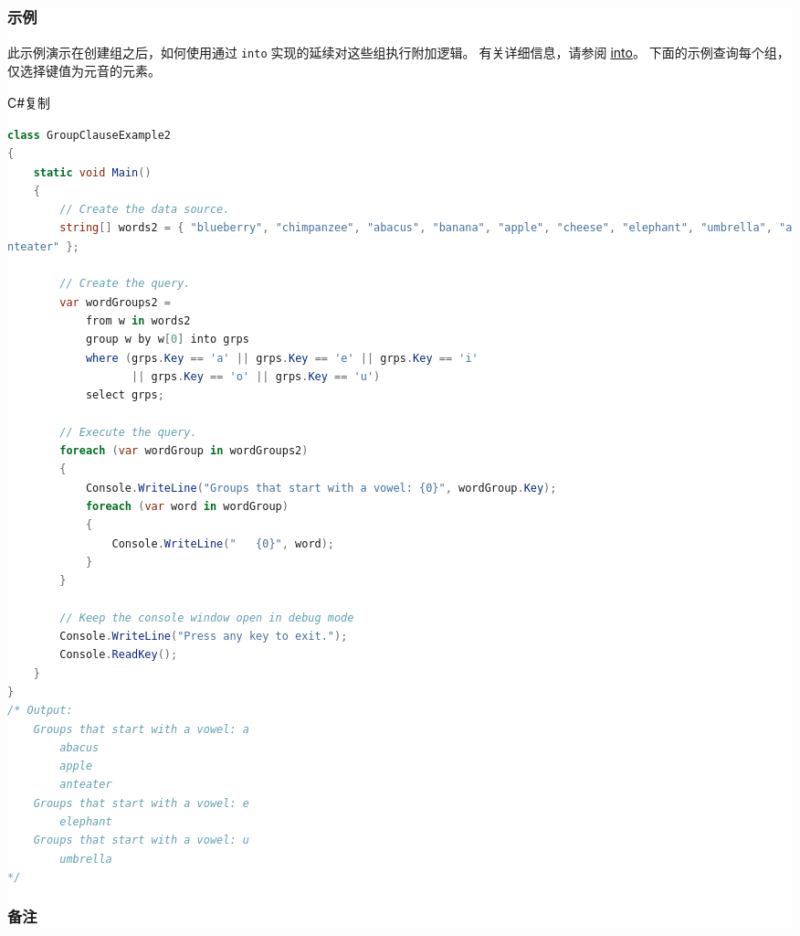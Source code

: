 ### 示例

此示例演示在创建组之后，如何使用通过 `into` 实现的延续对这些组执行附加逻辑。 有关详细信息，请参阅 [into](https://docs.microsoft.com/zh-cn/dotnet/csharp/language-reference/keywords/into)。 下面的示例查询每个组，仅选择键值为元音的元素。

C#复制

```csharp
class GroupClauseExample2
{
    static void Main()
    {
        // Create the data source.
        string[] words2 = { "blueberry", "chimpanzee", "abacus", "banana", "apple", "cheese", "elephant", "umbrella", "anteater" };

        // Create the query.
        var wordGroups2 =
            from w in words2
            group w by w[0] into grps
            where (grps.Key == 'a' || grps.Key == 'e' || grps.Key == 'i'
                   || grps.Key == 'o' || grps.Key == 'u')
            select grps;

        // Execute the query.
        foreach (var wordGroup in wordGroups2)
        {
            Console.WriteLine("Groups that start with a vowel: {0}", wordGroup.Key);
            foreach (var word in wordGroup)
            {
                Console.WriteLine("   {0}", word);
            }
        }

        // Keep the console window open in debug mode
        Console.WriteLine("Press any key to exit.");
        Console.ReadKey();
    }
}
/* Output:
    Groups that start with a vowel: a
        abacus
        apple
        anteater
    Groups that start with a vowel: e
        elephant
    Groups that start with a vowel: u
        umbrella
*/    
```

### 备注
